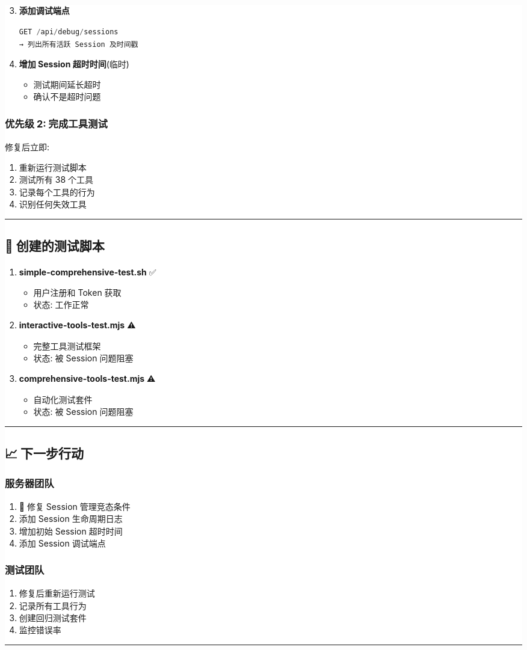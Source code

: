 3. **添加调试端点**

   ```typescript
   GET /api/debug/sessions
   → 列出所有活跃 Session 及时间戳
   ```

4. **增加 Session 超时时间**(临时)
   - 测试期间延长超时
   - 确认不是超时问题

### 优先级 2: 完成工具测试

修复后立即:

1. 重新运行测试脚本
2. 测试所有 38 个工具
3. 记录每个工具的行为
4. 识别任何失效工具

---

## 🔧 创建的测试脚本

1. **simple-comprehensive-test.sh** ✅
   - 用户注册和 Token 获取
   - 状态: 工作正常

2. **interactive-tools-test.mjs** ⚠️
   - 完整工具测试框架
   - 状态: 被 Session 问题阻塞

3. **comprehensive-tools-test.mjs** ⚠️
   - 自动化测试套件
   - 状态: 被 Session 问题阻塞

---

## 📈 下一步行动

### 服务器团队

1. 🔴 修复 Session 管理竞态条件
2. 添加 Session 生命周期日志
3. 增加初始 Session 超时时间
4. 添加 Session 调试端点

### 测试团队

1. 修复后重新运行测试
2. 记录所有工具行为
3. 创建回归测试套件
4. 监控错误率

---